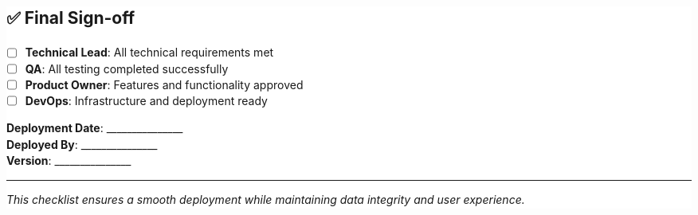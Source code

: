 ## ✅ Final Sign-off

- [ ] **Technical Lead**: All technical requirements met
- [ ] **QA**: All testing completed successfully  
- [ ] **Product Owner**: Features and functionality approved
- [ ] **DevOps**: Infrastructure and deployment ready

**Deployment Date**: _______________  
**Deployed By**: _______________  
**Version**: _______________  

---

*This checklist ensures a smooth deployment while maintaining data integrity and user experience.*